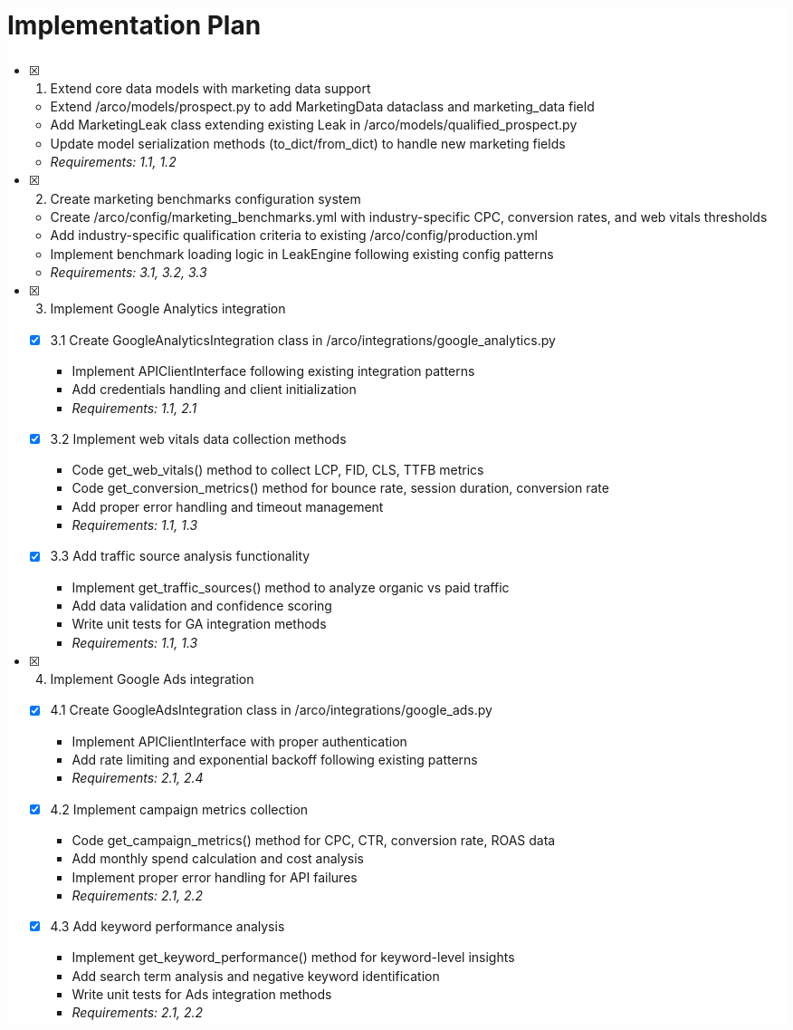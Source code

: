 # Implementation Plan

- [x] 1. Extend core data models with marketing data support

  - Extend /arco/models/prospect.py to add MarketingData dataclass and marketing_data field
  - Add MarketingLeak class extending existing Leak in /arco/models/qualified_prospect.py
  - Update model serialization methods (to_dict/from_dict) to handle new marketing fields
  - _Requirements: 1.1, 1.2_

- [x] 2. Create marketing benchmarks configuration system

  - Create /arco/config/marketing_benchmarks.yml with industry-specific CPC, conversion rates, and web vitals thresholds
  - Add industry-specific qualification criteria to existing /arco/config/production.yml
  - Implement benchmark loading logic in LeakEngine following existing config patterns
  - _Requirements: 3.1, 3.2, 3.3_

- [x] 3. Implement Google Analytics integration

  - [x] 3.1 Create GoogleAnalyticsIntegration class in /arco/integrations/google_analytics.py

    - Implement APIClientInterface following existing integration patterns
    - Add credentials handling and client initialization
    - _Requirements: 1.1, 2.1_

  - [x] 3.2 Implement web vitals data collection methods

    - Code get_web_vitals() method to collect LCP, FID, CLS, TTFB metrics
    - Code get_conversion_metrics() method for bounce rate, session duration, conversion rate
    - Add proper error handling and timeout management
    - _Requirements: 1.1, 1.3_

  - [x] 3.3 Add traffic source analysis functionality

    - Implement get_traffic_sources() method to analyze organic vs paid traffic
    - Add data validation and confidence scoring
    - Write unit tests for GA integration methods
    - _Requirements: 1.1, 1.3_

- [x] 4. Implement Google Ads integration

  - [x] 4.1 Create GoogleAdsIntegration class in /arco/integrations/google_ads.py

    - Implement APIClientInterface with proper authentication
    - Add rate limiting and exponential backoff following existing patterns
    - _Requirements: 2.1, 2.4_

  - [x] 4.2 Implement campaign metrics collection

    - Code get_campaign_metrics() method for CPC, CTR, conversion rate, ROAS data
    - Add monthly spend calculation and cost analysis
    - Implement proper error handling for API failures
    - _Requirements: 2.1, 2.2_

  - [x] 4.3 Add keyword performance analysis

    - Implement get_keyword_performance() method for keyword-level insights
    - Add search term analysis and negative keyword identification
    - Write unit tests for Ads integration methods
    - _Requirements: 2.1, 2.2_
